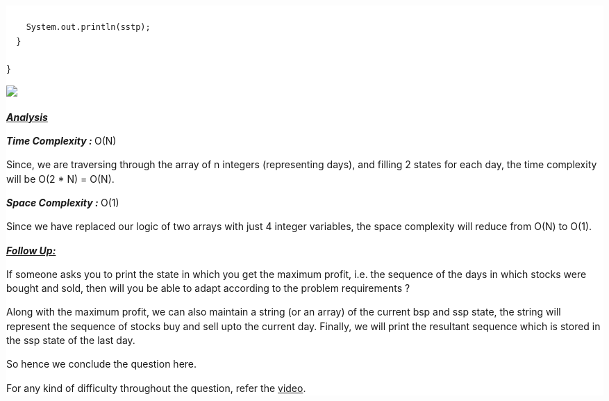```

    System.out.println(sstp);
  }

}
```
<img src="https://pepvids.sgp1.cdn.digitaloceanspaces.com/articles/buy_&_sell_stocks_with_transaction_fee/buy_&_sell_stocks_with_transaction_fee_2.png">

<i style="text-decoration:underline"><b>Analysis </b></i>

<i><b>Time Complexity : </b></i>
O(N)

Since, we are traversing through the array of n integers (representing days), and filling 2 states for each day, the time complexity will be O(2 * N) = O(N).

<i><b>Space Complexity : </b></i>
O(1)

Since we have replaced our logic of two arrays with just 4 integer variables, the space complexity will reduce from O(N) to O(1).

<i style="text-decoration:underline"><b>Follow Up: </b></i>

If someone asks you to print the state in which you get the maximum profit, i.e. the sequence of the days in which stocks were bought and sold, then will you be able to adapt according to the problem requirements ?

Along with the maximum profit, we can also maintain a string (or an array) of the current bsp and ssp state, the string will represent the sequence of stocks buy and sell upto the current day. Finally, we will print the resultant sequence which is stored in the ssp state of the last day.

So hence we conclude the question here.

For any kind of difficulty throughout the question, refer the [video](https://www.youtube.com/watch?v=pTQB9wbIpfU).